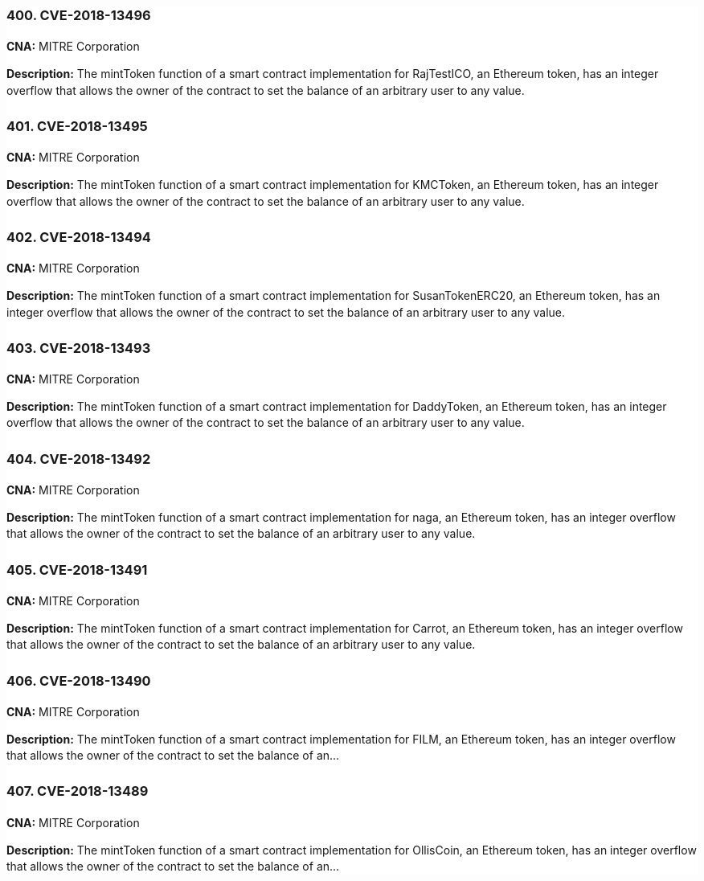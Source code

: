 ### 400. CVE-2018-13496  
**CNA:** MITRE Corporation  

**Description:** The mintToken function of a smart contract implementation for RajTestICO, an Ethereum token, has an integer overflow that allows the owner of the contract to set the balance of an arbitrary user to any value.  

### 401. CVE-2018-13495
**CNA:** MITRE Corporation

**Description:** The mintToken function of a smart contract implementation for KMCToken, an Ethereum token, has an integer overflow that allows the owner of the contract to set the balance of an arbitrary user to any value.

### 402. CVE-2018-13494
**CNA:** MITRE Corporation

**Description:** The mintToken function of a smart contract implementation for SusanTokenERC20, an Ethereum token, has an integer overflow that allows the owner of the contract to set the balance of an arbitrary user to any value.

### 403. CVE-2018-13493
**CNA:** MITRE Corporation

**Description:** The mintToken function of a smart contract implementation for DaddyToken, an Ethereum token, has an integer overflow that allows the owner of the contract to set the balance of an arbitrary user to any value.

### 404. CVE-2018-13492
**CNA:** MITRE Corporation

**Description:** The mintToken function of a smart contract implementation for naga, an Ethereum token, has an integer overflow that allows the owner of the contract to set the balance of an arbitrary user to any value.

### 405. CVE-2018-13491
**CNA:** MITRE Corporation

**Description:** The mintToken function of a smart contract implementation for Carrot, an Ethereum token, has an integer overflow that allows the owner of the contract to set the balance of an arbitrary user to any value.

### 406. CVE-2018-13490
**CNA:** MITRE Corporation

**Description:** The mintToken function of a smart contract implementation for FILM, an Ethereum token, has an integer overflow that allows the owner of the contract to set the balance of an...

### 407. CVE-2018-13489
**CNA:** MITRE Corporation

**Description:** The mintToken function of a smart contract implementation for OllisCoin, an Ethereum token, has an integer overflow that allows the owner of the contract to set the balance of an...
